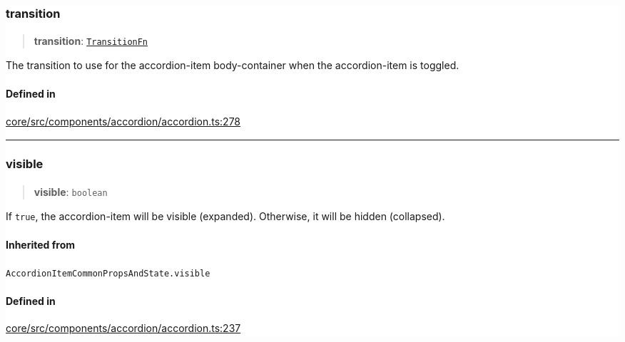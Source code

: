 ### transition

> **transition**: [`TransitionFn`](../type-aliases/TransitionFn.md)

The transition to use for the accordion-item body-container when the accordion-item is toggled.

#### Defined in

[core/src/components/accordion/accordion.ts:278](https://github.com/AmadeusITGroup/AgnosUI/blob/c26e77f8b5cbe496c8a013b3f17362eae88e413b/core/src/components/accordion/accordion.ts#L278)

***

### visible

> **visible**: `boolean`

If `true`, the accordion-item will be visible (expanded). Otherwise, it will be hidden (collapsed).

#### Inherited from

`AccordionItemCommonPropsAndState.visible`

#### Defined in

[core/src/components/accordion/accordion.ts:237](https://github.com/AmadeusITGroup/AgnosUI/blob/c26e77f8b5cbe496c8a013b3f17362eae88e413b/core/src/components/accordion/accordion.ts#L237)
